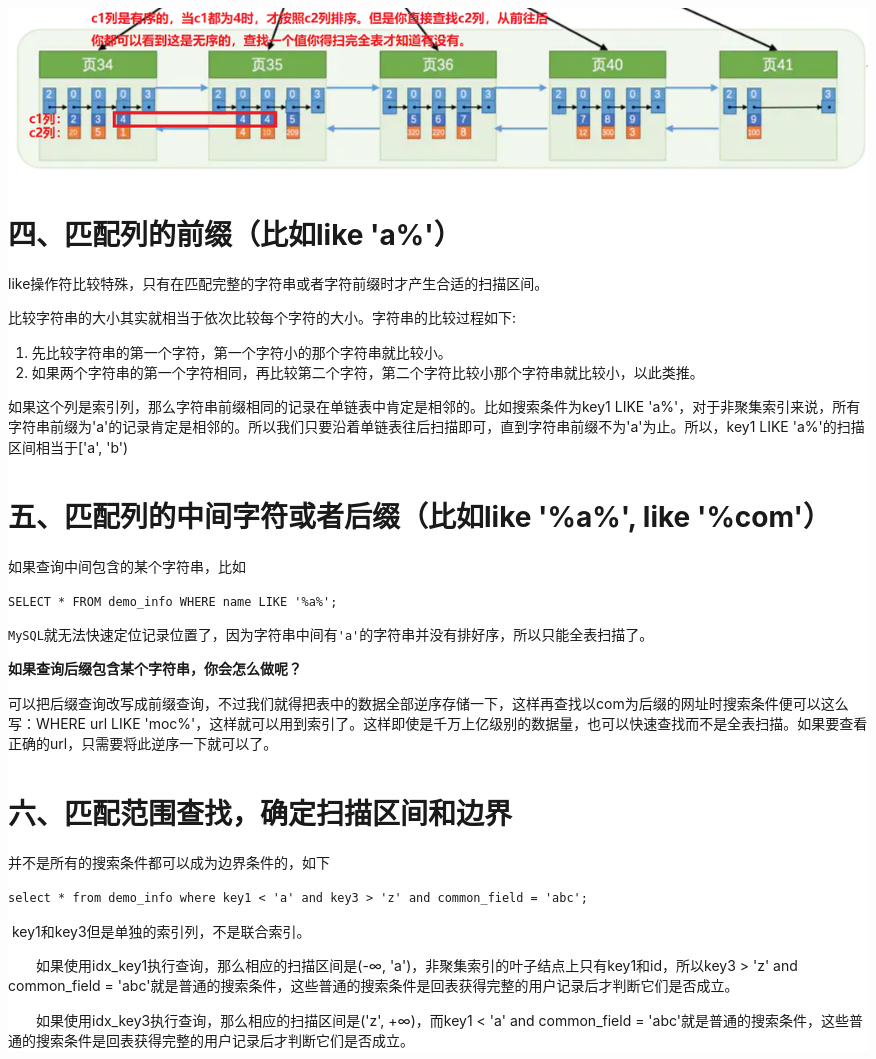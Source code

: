 ![img](20210628165253805.png)

# 四、匹配列的前缀（比如like 'a%'）

like操作符比较特殊，只有在匹配完整的字符串或者字符前缀时才产生合适的扫描区间。

比较字符串的大小其实就相当于依次比较每个字符的大小。字符串的比较过程如下:

1. 先比较字符串的第一个字符，第一个字符小的那个字符串就比较小。
2. 如果两个字符串的第一个字符相同，再比较第二个字符，第二个字符比较小那个字符串就比较小，以此类推。

​		如果这个列是索引列，那么字符串前缀相同的记录在单链表中肯定是相邻的。比如搜索条件为key1 LIKE 'a%'，对于非聚集索引来说，所有字符串前缀为'a'的记录肯定是相邻的。所以我们只要沿着单链表往后扫描即可，直到字符串前缀不为'a'为止。
​		所以，key1 LIKE 'a%'的扫描区间相当于['a', 'b')

# 五、匹配列的中间字符或者后缀（比如like '%a%', like '%com'）

如果查询中间包含的某个字符串，比如

```mysql
SELECT * FROM demo_info WHERE name LIKE '%a%';
```

`MySQL`就无法快速定位记录位置了，因为字符串中间有`'a'`的字符串并没有排好序，所以只能全表扫描了。

**如果查询后缀包含某个字符串，你会怎么做呢？**

​		可以把后缀查询改写成前缀查询，不过我们就得把表中的数据全部逆序存储一下，这样再查找以com为后缀的网址时搜索条件便可以这么写：WHERE url LIKE 'moc%'，这样就可以用到索引了。这样即使是千万上亿级别的数据量，也可以快速查找而不是全表扫描。如果要查看正确的url，只需要将此逆序一下就可以了。

# 六、匹配范围查找，确定扫描区间和边界

并不是所有的搜索条件都可以成为边界条件的，如下

```mysql
select * from demo_info where key1 < 'a' and key3 > 'z' and common_field = 'abc';
```

​		key1和key3但是单独的索引列，不是联合索引。

  如果使用idx_key1执行查询，那么相应的扫描区间是(-∞, 'a')，非聚集索引的叶子结点上只有key1和id，所以key3 > 'z' and common_field = 'abc'就是普通的搜索条件，这些普通的搜索条件是回表获得完整的用户记录后才判断它们是否成立。

  如果使用idx_key3执行查询，那么相应的扫描区间是('z', +∞)，而key1 < 'a' and common_field = 'abc'就是普通的搜索条件，这些普通的搜索条件是回表获得完整的用户记录后才判断它们是否成立。
